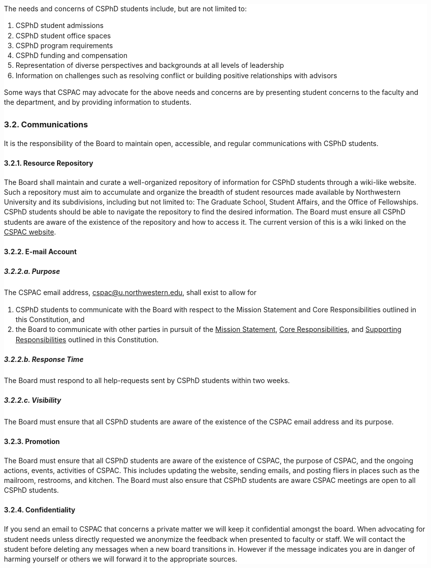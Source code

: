 The needs and concerns of CSPhD students include, but are not limited to:
1. CSPhD student admissions
2. CSPhD student office spaces
3. CSPhD program requirements
4. CSPhD funding and compensation
5. Representation of diverse perspectives and backgrounds at all levels of leadership
6. Information on challenges such as resolving conflict or building positive relationships with advisors

Some ways that CSPAC may advocate for the above needs and concerns are by presenting student concerns to the faculty and the department, and by providing information to students.


### 3.2. Communications
It is the responsibility of the Board to maintain open, accessible, and regular communications with CSPhD students. 

#### 3.2.1. Resource Repository
The Board shall maintain and curate a well-organized repository of information for CSPhD students through a wiki-like website.
Such a repository must aim to accumulate and organize the breadth of student resources made available by Northwestern University and its subdivisions, including but not limited to: The Graduate School, Student Affairs, and the Office of Fellowships. CSPhD students should be able to navigate the repository to find the desired information. The Board must ensure all CSPhD students are aware of the existence of the repository and how to access it. The current version of this is a wiki linked on the [CSPAC website](cspac.cs.northwestern.edu). 

#### 3.2.2. E-mail Account
##### 3.2.2.a. Purpose
The CSPAC email address, cspac@u.northwestern.edu, shall exist to allow for
1. CSPhD students to communicate with the Board with respect to the Mission Statement and Core Responsibilities outlined in this Constitution, and
2. the Board to communicate with other parties in pursuit of the [Mission Statement](#1-mission-statement), [Core Responsibilities](#3-core-responsibilities), and [Supporting Responsibilities](#4-supporting-responsibilities) outlined in this Constitution.

##### 3.2.2.b. Response Time
The Board must respond to all help-requests sent by CSPhD students within two weeks. 

##### 3.2.2.c. Visibility
The Board must ensure that all CSPhD students are aware of the existence of the CSPAC email address and its purpose.

#### 3.2.3. Promotion
The Board must ensure that all CSPhD students are aware of the existence of CSPAC, the purpose of CSPAC, and the ongoing actions, events, activities of CSPAC. This includes updating the website, sending emails, and posting fliers in places such as the mailroom, restrooms, and kitchen. The Board must also ensure that CSPhD students are aware CSPAC meetings are open to all CSPhD students.

#### 3.2.4. Confidentiality
If you send an email to CSPAC that concerns a private matter we will keep it confidential amongst the board.
When advocating for student needs unless directly requested we anonymize the feedback when presented to faculty or staff.
We will contact the student before deleting any messages when a new board transitions in.
However if the message indicates you are in danger of harming yourself or others we will forward it to the appropriate sources.

